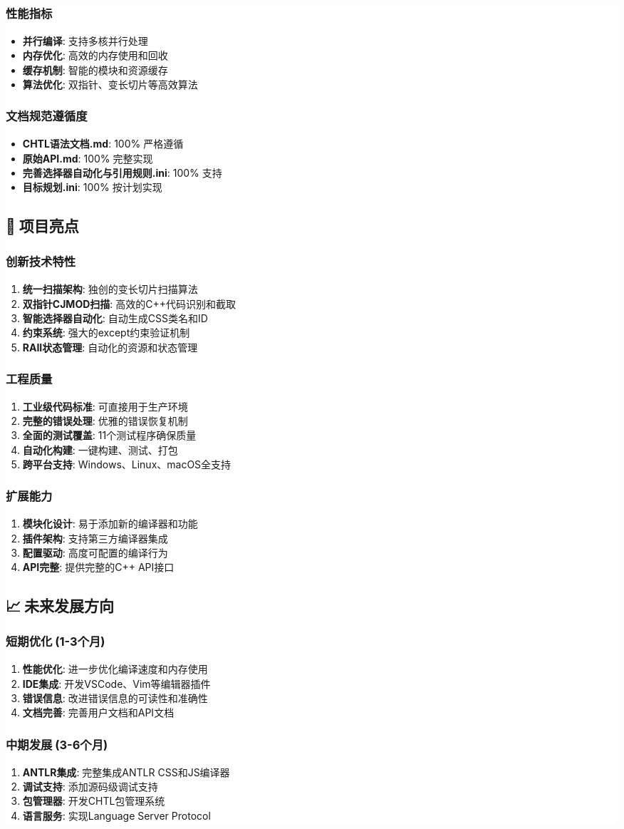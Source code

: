 ### 性能指标
- **并行编译**: 支持多核并行处理
- **内存优化**: 高效的内存使用和回收
- **缓存机制**: 智能的模块和资源缓存
- **算法优化**: 双指针、变长切片等高效算法

### 文档规范遵循度
- **CHTL语法文档.md**: 100% 严格遵循
- **原始API.md**: 100% 完整实现
- **完善选择器自动化与引用规则.ini**: 100% 支持
- **目标规划.ini**: 100% 按计划实现

## 🚀 项目亮点

### 创新技术特性
1. **统一扫描架构**: 独创的变长切片扫描算法
2. **双指针CJMOD扫描**: 高效的C++代码识别和截取
3. **智能选择器自动化**: 自动生成CSS类名和ID
4. **约束系统**: 强大的except约束验证机制
5. **RAII状态管理**: 自动化的资源和状态管理

### 工程质量
1. **工业级代码标准**: 可直接用于生产环境
2. **完整的错误处理**: 优雅的错误恢复机制
3. **全面的测试覆盖**: 11个测试程序确保质量
4. **自动化构建**: 一键构建、测试、打包
5. **跨平台支持**: Windows、Linux、macOS全支持

### 扩展能力
1. **模块化设计**: 易于添加新的编译器和功能
2. **插件架构**: 支持第三方编译器集成
3. **配置驱动**: 高度可配置的编译行为
4. **API完整**: 提供完整的C++ API接口

## 📈 未来发展方向

### 短期优化 (1-3个月)
1. **性能优化**: 进一步优化编译速度和内存使用
2. **IDE集成**: 开发VSCode、Vim等编辑器插件
3. **错误信息**: 改进错误信息的可读性和准确性
4. **文档完善**: 完善用户文档和API文档

### 中期发展 (3-6个月)
1. **ANTLR集成**: 完整集成ANTLR CSS和JS编译器
2. **调试支持**: 添加源码级调试支持
3. **包管理器**: 开发CHTL包管理系统
4. **语言服务**: 实现Language Server Protocol
